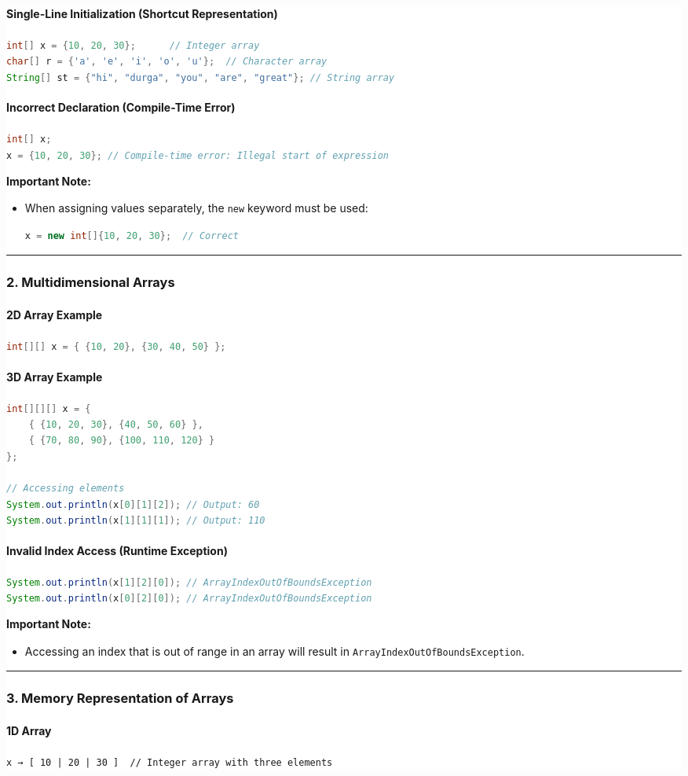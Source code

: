 #### **Single-Line Initialization (Shortcut Representation)**
```java
int[] x = {10, 20, 30};      // Integer array
char[] r = {'a', 'e', 'i', 'o', 'u'};  // Character array
String[] st = {"hi", "durga", "you", "are", "great"}; // String array
```

#### **Incorrect Declaration (Compile-Time Error)**
```java
int[] x;
x = {10, 20, 30}; // Compile-time error: Illegal start of expression
```
**Important Note:**  
- When assigning values separately, the `new` keyword must be used:  
  ```java
  x = new int[]{10, 20, 30};  // Correct
  ```

---

### **2. Multidimensional Arrays**

#### **2D Array Example**
```java
int[][] x = { {10, 20}, {30, 40, 50} };
```

#### **3D Array Example**
```java
int[][][] x = {  
    { {10, 20, 30}, {40, 50, 60} },  
    { {70, 80, 90}, {100, 110, 120} }  
};

// Accessing elements
System.out.println(x[0][1][2]); // Output: 60
System.out.println(x[1][1][1]); // Output: 110
```

#### **Invalid Index Access (Runtime Exception)**
```java
System.out.println(x[1][2][0]); // ArrayIndexOutOfBoundsException
System.out.println(x[0][2][0]); // ArrayIndexOutOfBoundsException
```

**Important Note:**  
- Accessing an index that is out of range in an array will result in `ArrayIndexOutOfBoundsException`.

---

### **3. Memory Representation of Arrays**
#### **1D Array**
```
x → [ 10 | 20 | 30 ]  // Integer array with three elements
```

